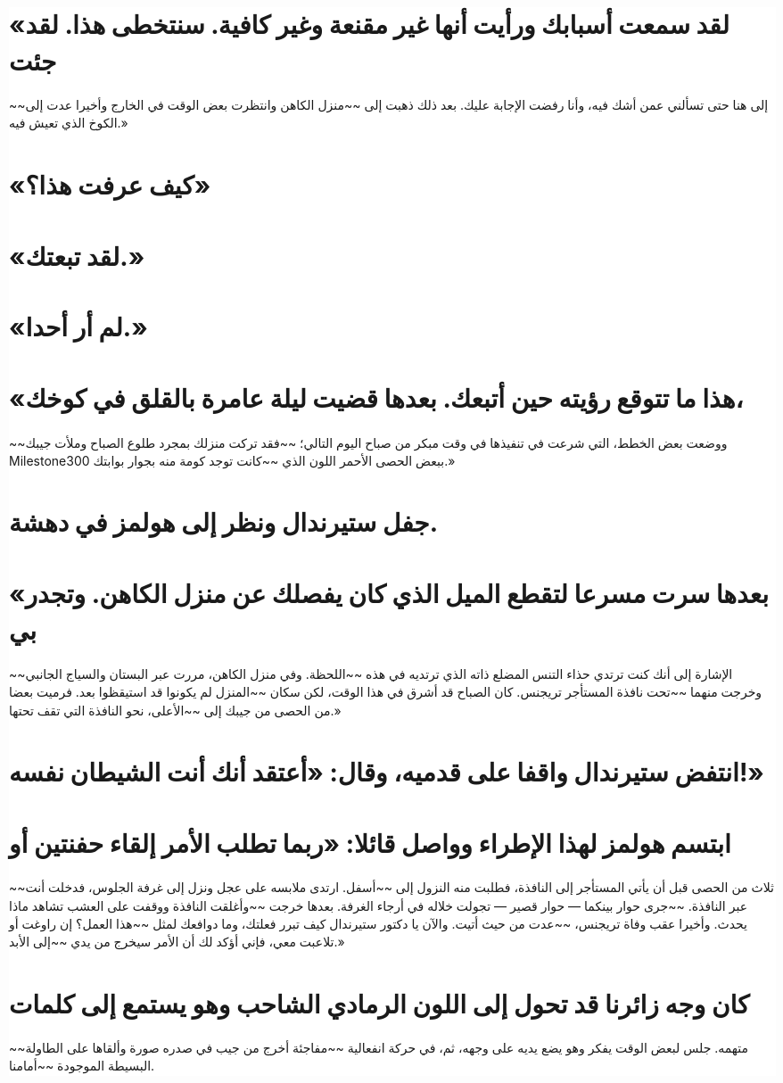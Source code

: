 # «لقد سمعت أسبابك ورأيت أنها غير مقنعة وغير كافية. سنتخطى هذا. لقد جئت
~~إلى هنا حتى تسألني عمن أشك فيه، وأنا رفضت الإجابة عليك. بعد ذلك ذهبت إلى
~~منزل الكاهن وانتظرت بعض الوقت في الخارج وأخيرا عدت إلى الكوخ الذي تعيش فيه.»

# «كيف عرفت هذا؟»

# «لقد تبعتك.»

# «لم أر أحدا.»

# «هذا ما تتوقع رؤيته حين أتبعك. بعدها قضيت ليلة عامرة بالقلق في كوخك،
~~ووضعت بعض الخطط، التي شرعت في تنفيذها في وقت مبكر من صباح اليوم التالي؛
~~فقد تركت منزلك بمجرد طلوع الصباح وملأت جيبك  Milestone300  ببعض الحصى الأحمر اللون الذي
~~كانت توجد كومة منه بجوار بوابتك.»

# جفل ستيرندال ونظر إلى هولمز في دهشة.

# «بعدها سرت مسرعا لتقطع الميل الذي كان يفصلك عن منزل الكاهن. وتجدر بي
~~الإشارة إلى أنك كنت ترتدي حذاء التنس المضلع ذاته الذي ترتديه في هذه
~~اللحظة. وفي منزل الكاهن، مررت عبر البستان والسياج الجانبي وخرجت منهما
~~تحت نافذة المستأجر تريجنس. كان الصباح قد أشرق في هذا الوقت، لكن سكان
~~المنزل لم يكونوا قد استيقظوا بعد. فرميت بعضا من الحصى من جيبك إلى
~~الأعلى، نحو النافذة التي تقف تحتها.»

# انتفض ستيرندال واقفا على قدميه، وقال: «أعتقد أنك أنت الشيطان نفسه!»

# ابتسم هولمز لهذا الإطراء وواصل قائلا: «ربما تطلب الأمر إلقاء حفنتين أو
~~ثلاث من الحصى قبل أن يأتي المستأجر إلى النافذة، فطلبت منه النزول إلى
~~أسفل. ارتدى ملابسه على عجل ونزل إلى غرفة الجلوس، فدخلت أنت عبر النافذة.
~~جرى حوار بينكما — حوار قصير — تجولت خلاله في أرجاء الغرفة. بعدها خرجت
~~وأغلقت النافذة ووقفت على العشب تشاهد ماذا يحدث. وأخيرا عقب وفاة تريجنس،
~~عدت من حيث أتيت. والآن يا دكتور ستيرندال كيف تبرر فعلتك، وما دوافعك لمثل
~~هذا العمل؟ إن راوغت أو تلاعبت معي، فإني أؤكد لك أن الأمر سيخرج من يدي
~~إلى الأبد.»

# كان وجه زائرنا قد تحول إلى اللون الرمادي الشاحب وهو يستمع إلى كلمات
~~متهمه. جلس لبعض الوقت يفكر وهو يضع يديه على وجهه، ثم، في حركة انفعالية
~~مفاجئة أخرج من جيب في صدره صورة وألقاها على الطاولة البسيطة الموجودة
~~أمامنا.
